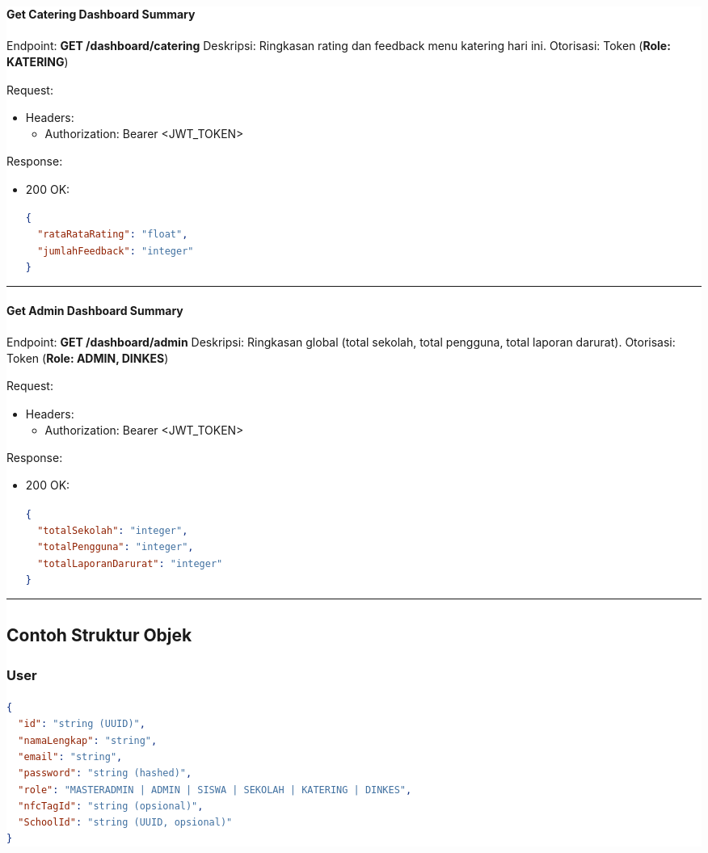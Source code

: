 
#### Get Catering Dashboard Summary
Endpoint: **GET /dashboard/catering**
Deskripsi: Ringkasan rating dan feedback menu katering hari ini.
Otorisasi: Token (**Role: KATERING**)

Request:
- Headers:
  - Authorization: Bearer <JWT_TOKEN>

Response:
- 200 OK:
  ```json
  {
    "rataRataRating": "float",
    "jumlahFeedback": "integer"
  }
  ```

---

#### Get Admin Dashboard Summary
Endpoint: **GET /dashboard/admin**
Deskripsi: Ringkasan global (total sekolah, total pengguna, total laporan darurat).
Otorisasi: Token (**Role: ADMIN, DINKES**)

Request:
- Headers:
  - Authorization: Bearer <JWT_TOKEN>

Response:
- 200 OK:
  ```json
  {
    "totalSekolah": "integer",
    "totalPengguna": "integer",
    "totalLaporanDarurat": "integer"
  }
  ```

---

## Contoh Struktur Objek

### User
```json
{
  "id": "string (UUID)",
  "namaLengkap": "string",
  "email": "string",
  "password": "string (hashed)",
  "role": "MASTERADMIN | ADMIN | SISWA | SEKOLAH | KATERING | DINKES",
  "nfcTagId": "string (opsional)",
  "SchoolId": "string (UUID, opsional)"
}
```
